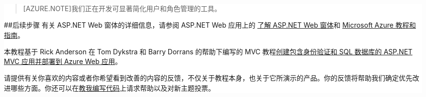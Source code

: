 >[AZURE.NOTE]我们正在开发可显著简化用户和角色管理的工具。

##<a name="Next-Steps"></a>后续步骤
有关 ASP.NET Web 窗体的详细信息，请参阅 ASP.NET Web 应用上的 [了解 ASP.NET Web 窗体](http://www.asp.net/web-forms)和 [Microsoft Azure 教程和指南](/documentation/services/web-sites/#net)。

本教程基于 Rick Anderson 在 Tom Dykstra 和 Barry Dorrans 的帮助下编写的 MVC 教程[创建包含身份验证和 SQL 数据库的 ASP.NET MVC 应用并部署到 Azure  Web 应用](/documentation/articles/web-sites-dotnet-deploy-aspnet-mvc-app-membership-oauth-sql-database/)。

请提供有关你喜欢的内容或者你希望看到改善的内容的反馈，不仅关于教程本身，也关于它所演示的产品。你的反馈将帮助我们确定优先改进哪些方面。你还可以在[教我编写代码](http://aspnet.uservoice.com/forums/228522-show-me-how-with-code)上请求帮助以及对新主题投票。

 

